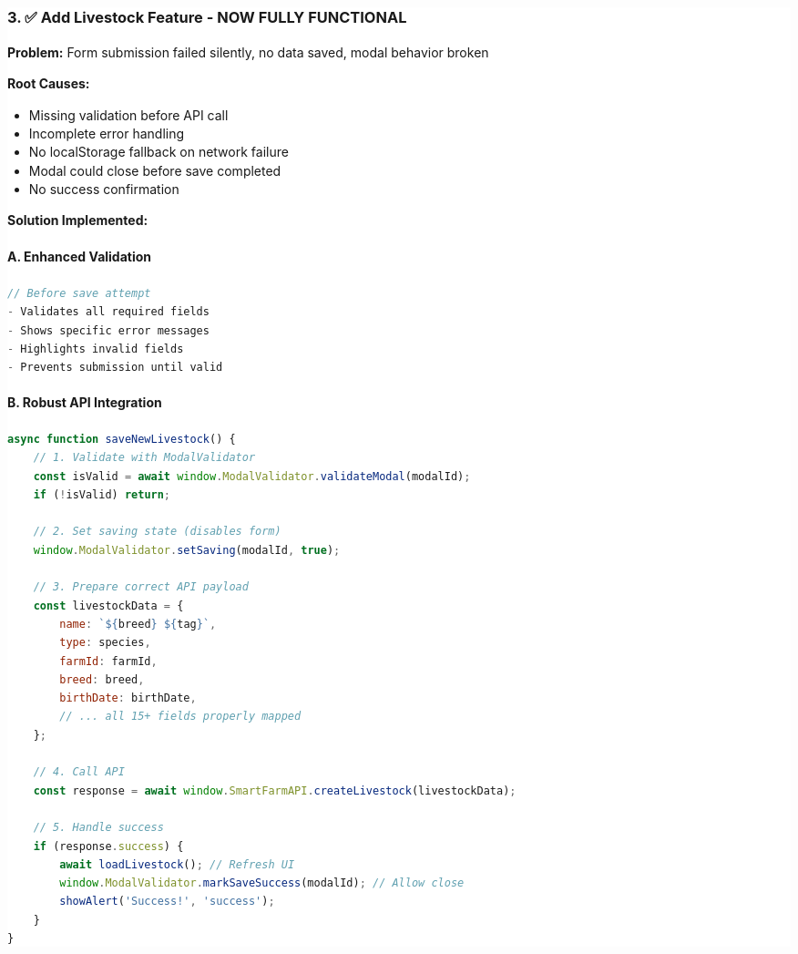 
### 3. ✅ Add Livestock Feature - NOW FULLY FUNCTIONAL
**Problem:** Form submission failed silently, no data saved, modal behavior broken

**Root Causes:**
- Missing validation before API call
- Incomplete error handling
- No localStorage fallback on network failure
- Modal could close before save completed
- No success confirmation

**Solution Implemented:**

#### A. Enhanced Validation
```javascript
// Before save attempt
- Validates all required fields
- Shows specific error messages
- Highlights invalid fields
- Prevents submission until valid
```

#### B. Robust API Integration
```javascript
async function saveNewLivestock() {
    // 1. Validate with ModalValidator
    const isValid = await window.ModalValidator.validateModal(modalId);
    if (!isValid) return;
    
    // 2. Set saving state (disables form)
    window.ModalValidator.setSaving(modalId, true);
    
    // 3. Prepare correct API payload
    const livestockData = {
        name: `${breed} ${tag}`,
        type: species,
        farmId: farmId,
        breed: breed,
        birthDate: birthDate,
        // ... all 15+ fields properly mapped
    };
    
    // 4. Call API
    const response = await window.SmartFarmAPI.createLivestock(livestockData);
    
    // 5. Handle success
    if (response.success) {
        await loadLivestock(); // Refresh UI
        window.ModalValidator.markSaveSuccess(modalId); // Allow close
        showAlert('Success!', 'success');
    }
}
```
